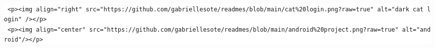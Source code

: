     <p><img align="right" src="https://github.com/gabriellesote/readmes/blob/main/cat%20login.png?raw=true" alt="dark cat login" /></p>
     <p><img align="center" src="https://github.com/gabriellesote/readmes/blob/main/android%20project.png?raw=true" alt="android"/></p>